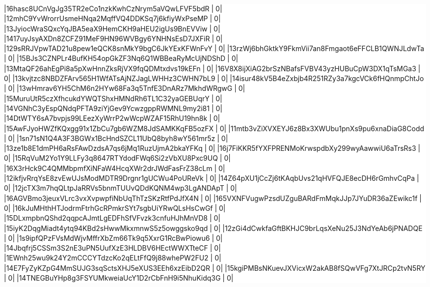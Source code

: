 |16hasc8UCnVgJg35TR2eCo1nzkKwhCzNrym5aVQwLFVF5bdR | 0|
|12mhC9YvWrorrUsmeHNqa2MqffVQ4DDKSq7j6kfiyWxPseMP | 0|
|13JyiocWraSQxcYqJBA5eaX9HemCKH9aHEU2igUs9BnEVViw | 0|
|1417uyJsyAXDn8ZCFZ91MeF9HN96WVBgy6YNHNsEsD7JXFiR | 0|
|129sRRJVpwTAD21u8pew1eQCK8snMkY9bgC6JkYExKFWnFvY | 0|
|13rzWj6bhGktkY9FkmVii7an8Fmgaot6eFFCLB1QWNJLdwTa | 0|
|15BJs3CZNPLr4BufKH54opGkZF3Nq6Q1WBBeaRyMcUjNDShD | 0|
|13MtaQF26ahEgPi8a5pXwHnnZksRjVX9fqQDMtxdvs19kEFn | 0|
|16V8X8ijXiAG2brSzNBafsFVBV43yzHUBuCpW3DX1qTsMGa3 | 0|
|13kvjtzc8NBDZFArv565H1WfATsAjNZJagLWHHz3CWHN7bL9 | 0|
|14isur48kV5B4eZxbjb4R251RZy3a7kgcVCk6fHQnmpChtJo | 0|
|13wHmrav6YH5ChM6n2HYw68Fa3q5TnfE3DnARz7MkhdWRgwG | 0|
|15MuruUtR5czXfhcukdYWQTShxHMNdRh6TL1C32yaGEBUqrY | 0|
|14VGNhC3yEspQNdqPFTA9ziYjGev9YcwzgppRWMNL9my2i81 | 0|
|14DtWTY6sA7bvpjs99LEezXyWrrP2wWcpWZAF15RhU19hn8k | 0|
|15AwFJyoHWZfKQxgg91x1ZbCu7gb6WZM8JdSAMKKqFB5ozFX | 0|
|11mtb3vZiXVXEYJ6z8Bx3XWUbu1pnXs9pu6xnaDiaG8Codd | 0|
|1sn71sN1Q4A3F3BGWx1BcHndSZCL11UbQ8byh8wY561mr5z | 0|
|13ze1b8E1dmPH6aRsFAwDzdsA7qs6jMq1RuzUjmA2bkaYFKq | 0|
|16j7FiKKR5fYXFPRENMoKrwspdbXy299wyAawwiU6aTrsRs3 | 0|
|15RqVuM2Yo1Y9LLFy3q8647RTYdodFWq6Si2zVbXU8Pxc9UQ | 0|
|16X3rHck9C4QMMbpmfXiNFaW4HcqXWr2drJWdFasFrZ38cLm | 0|
|12ikfjvRrqYsE8zvEwUJsModMDTR9Drgnr1gUCWu4PoUReVk | 0|
|14Z64pXU1jCcZj6tKAqbUvs21qHVFQJE8ecDH6rGmhvCqPa | 0|
|12jcTX3m7hqQLtpJaRRVs5bnmTUUvQDdKQNM4wp3LgANDApT | 0|
|16AGVBmo3jeuxVLrc3vxXvpwpfiNbUqThTzSKzRtfPdJfX4N | 0|
|165VXNFVugwPzsdUZguBARdFmMqkJJp7JYuDR36aZEwikc1f | 0|
|16kJuMHthHTJodrmFtrhGcRPmkrSYt7sgbUiYRwQLsHsCwGf | 0|
|15DLxmpbnQShd2qqpcAJmtLgEDFhSfVFvzk3cnfuHJhMnVD8 | 0|
|15iyK2DqgMiadt4ytq94KBd2sHwwMkxmnwS5z5owggsko9qd | 0|
|12zGi4dCwkfaGftBKHJC9brLqsXeNu25J3NdYeAb6jPNADQE | 0|
|1s9ipfQPzFVsMdWjvMffrXbZm66Tk9q5XxrG1RcBwPiowu6 | 0|
|14Jbqfrj5CSSm3S2nE3uPN5UufXzE3HLDBV6HEctWWXTteCF | 0|
|1EWnh25wu9k24Y2mCCCYTdzcKo2qELtFfQ9j88whePW2FU2 | 0|
|14E7FyZyKZpG4MmSUJG3sqSctsXHJ5eXUS3EEh6xzEibD2QR | 0|
|15kgiPMBsNKuevJXVicxW2akAB8fSQwVFg7XtJRCp2tvN5RY | 0|
|14TNEGBuYHp8g3FSYUMkweiaUcY1D2rCbFnH9i5NhuKidq3G | 0|